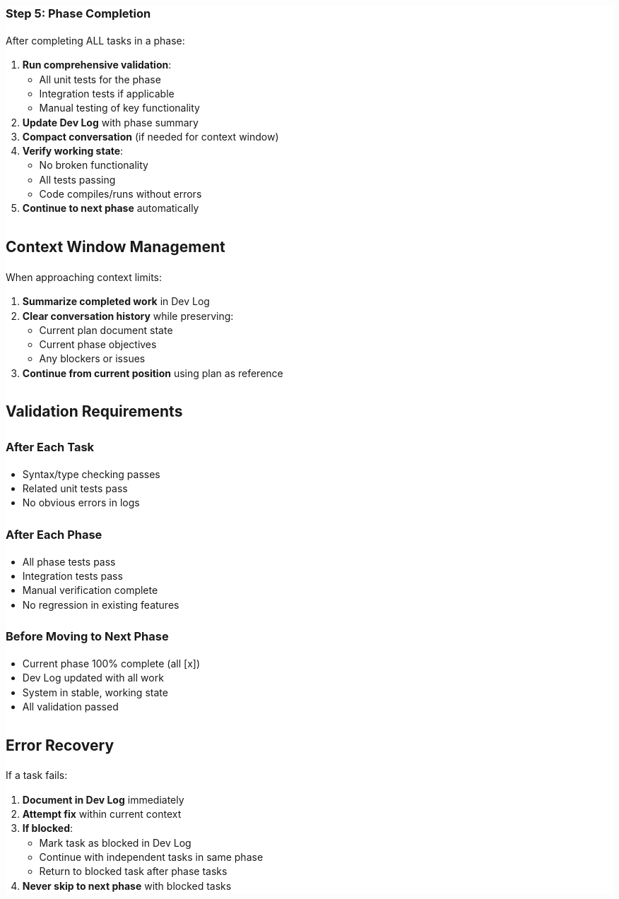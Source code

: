 ### Step 5: Phase Completion
After completing ALL tasks in a phase:
1. **Run comprehensive validation**:
   - All unit tests for the phase
   - Integration tests if applicable
   - Manual testing of key functionality
2. **Update Dev Log** with phase summary
3. **Compact conversation** (if needed for context window)
4. **Verify working state**:
   - No broken functionality
   - All tests passing
   - Code compiles/runs without errors
5. **Continue to next phase** automatically

## Context Window Management

When approaching context limits:
1. **Summarize completed work** in Dev Log
2. **Clear conversation history** while preserving:
   - Current plan document state
   - Current phase objectives
   - Any blockers or issues
3. **Continue from current position** using plan as reference

## Validation Requirements

### After Each Task
- Syntax/type checking passes
- Related unit tests pass
- No obvious errors in logs

### After Each Phase
- All phase tests pass
- Integration tests pass
- Manual verification complete
- No regression in existing features

### Before Moving to Next Phase
- Current phase 100% complete (all [x])
- Dev Log updated with all work
- System in stable, working state
- All validation passed

## Error Recovery

If a task fails:
1. **Document in Dev Log** immediately
2. **Attempt fix** within current context
3. **If blocked**:
   - Mark task as blocked in Dev Log
   - Continue with independent tasks in same phase
   - Return to blocked task after phase tasks
4. **Never skip to next phase** with blocked tasks
